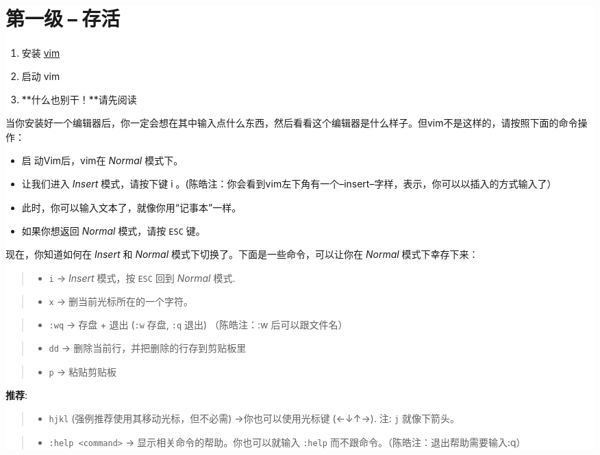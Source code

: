 

# 第一级 – 存活





	
  1. 安装 [vim](http://www.vim.org/)

	
  2. 启动 vim

	
  3. **什么也别干！**请先阅读


当你安装好一个编辑器后，你一定会想在其中输入点什么东西，然后看看这个编辑器是什么样子。但vim不是这样的，请按照下面的命令操作：

	
  * 启 动Vim后，vim在 _Normal_ 模式下。

	
  * 让我们进入 _Insert_ 模式，请按下键 i 。(陈皓注：你会看到vim左下角有一个–insert–字样，表示，你可以以插入的方式输入了）

	
  * 此时，你可以输入文本了，就像你用“记事本”一样。

	
  * 如果你想返回 _Normal_ 模式，请按 `ESC` 键。


现在，你知道如何在 _Insert_ 和 _Normal_ 模式下切换了。下面是一些命令，可以让你在 _Normal_ 模式下幸存下来：


> 

> 
> 
	
>   * `i` → _Insert_ 模式，按 `ESC` 回到 _Normal_ 模式.
> 
	
>   * `x` → 删当前光标所在的一个字符。
> 
	
>   * `:wq` → 存盘 + 退出 (`:w` 存盘, `:q` 退出)   （陈皓注：:w 后可以跟文件名）
> 
	
>   * `dd` → 删除当前行，并把删除的行存到剪贴板里
> 
	
>   * `p` → 粘贴剪贴板
> 

**推荐**:

> 
> 
	
>   * `hjkl` (强例推荐使用其移动光标，但不必需) →你也可以使用光标键 (←↓↑→). 注: `j` 就像下箭头。
> 
	
>   * `:help <command>` → 显示相关命令的帮助。你也可以就输入 `:help` 而不跟命令。（陈皓注：退出帮助需要输入:q）
> 
